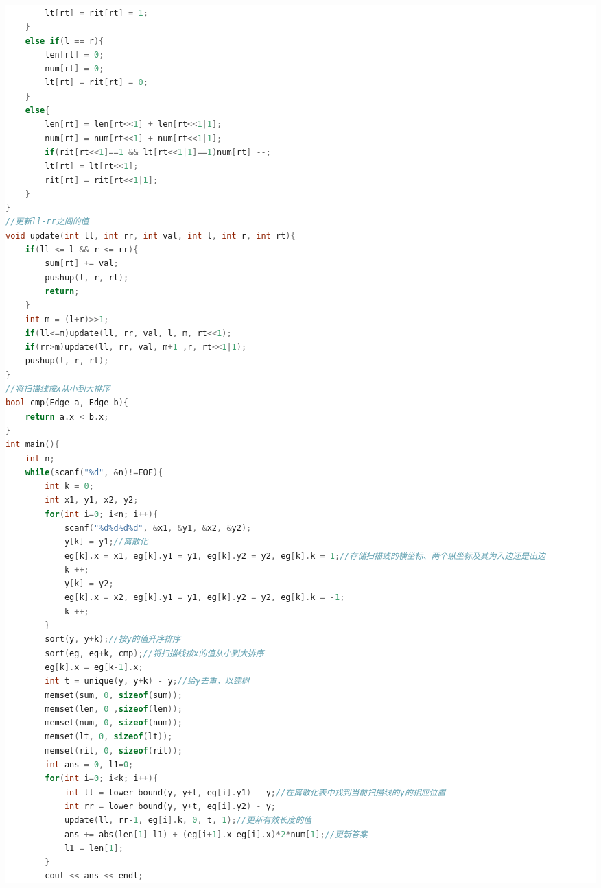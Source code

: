 ```c++	
        lt[rt] = rit[rt] = 1;
    }
    else if(l == r){
        len[rt] = 0;
        num[rt] = 0;
        lt[rt] = rit[rt] = 0;
    }
    else{
        len[rt] = len[rt<<1] + len[rt<<1|1];
        num[rt] = num[rt<<1] + num[rt<<1|1];
        if(rit[rt<<1]==1 && lt[rt<<1|1]==1)num[rt] --;
        lt[rt] = lt[rt<<1];
        rit[rt] = rit[rt<<1|1];
    }
}
//更新ll-rr之间的值
void update(int ll, int rr, int val, int l, int r, int rt){
    if(ll <= l && r <= rr){
        sum[rt] += val;
        pushup(l, r, rt);
        return;
    }
    int m = (l+r)>>1;
    if(ll<=m)update(ll, rr, val, l, m, rt<<1);
    if(rr>m)update(ll, rr, val, m+1 ,r, rt<<1|1);
    pushup(l, r, rt);
}
//将扫描线按x从小到大排序
bool cmp(Edge a, Edge b){
    return a.x < b.x;
}
int main(){
    int n;
    while(scanf("%d", &n)!=EOF){
        int k = 0;
        int x1, y1, x2, y2;
        for(int i=0; i<n; i++){
            scanf("%d%d%d%d", &x1, &y1, &x2, &y2);
            y[k] = y1;//离散化
            eg[k].x = x1, eg[k].y1 = y1, eg[k].y2 = y2, eg[k].k = 1;//存储扫描线的横坐标、两个纵坐标及其为入边还是出边
            k ++;
            y[k] = y2;
            eg[k].x = x2, eg[k].y1 = y1, eg[k].y2 = y2, eg[k].k = -1;
            k ++;
        }
        sort(y, y+k);//按y的值升序排序
        sort(eg, eg+k, cmp);//将扫描线按x的值从小到大排序
        eg[k].x = eg[k-1].x;
        int t = unique(y, y+k) - y;//给y去重，以建树
        memset(sum, 0, sizeof(sum));
        memset(len, 0 ,sizeof(len));
        memset(num, 0, sizeof(num));
        memset(lt, 0, sizeof(lt));
        memset(rit, 0, sizeof(rit));
        int ans = 0, l1=0;
        for(int i=0; i<k; i++){
            int ll = lower_bound(y, y+t, eg[i].y1) - y;//在离散化表中找到当前扫描线的y的相应位置
            int rr = lower_bound(y, y+t, eg[i].y2) - y;
            update(ll, rr-1, eg[i].k, 0, t, 1);//更新有效长度的值
            ans += abs(len[1]-l1) + (eg[i+1].x-eg[i].x)*2*num[1];//更新答案
            l1 = len[1];
        }
        cout << ans << endl;
```